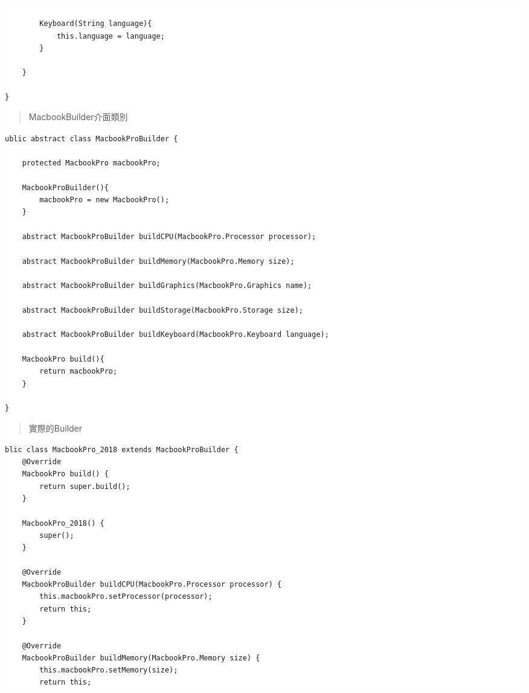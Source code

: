 ```

        Keyboard(String language){
            this.language = language;
        }

    }

}

```

> MacbookBuilder介面類別
> 

```
ublic abstract class MacbookProBuilder {

    protected MacbookPro macbookPro;

    MacbookProBuilder(){
        macbookPro = new MacbookPro();
    }

    abstract MacbookProBuilder buildCPU(MacbookPro.Processor processor);

    abstract MacbookProBuilder buildMemory(MacbookPro.Memory size);

    abstract MacbookProBuilder buildGraphics(MacbookPro.Graphics name);

    abstract MacbookProBuilder buildStorage(MacbookPro.Storage size);

    abstract MacbookProBuilder buildKeyboard(MacbookPro.Keyboard language);

    MacbookPro build(){
        return macbookPro;
    }

}

```

> 實際的Builder
> 

```
blic class MacbookPro_2018 extends MacbookProBuilder {
    @Override
    MacbookPro build() {
        return super.build();
    }

    MacbookPro_2018() {
        super();
    }

    @Override
    MacbookProBuilder buildCPU(MacbookPro.Processor processor) {
        this.macbookPro.setProcessor(processor);
        return this;
    }

    @Override
    MacbookProBuilder buildMemory(MacbookPro.Memory size) {
        this.macbookPro.setMemory(size);
        return this;
```